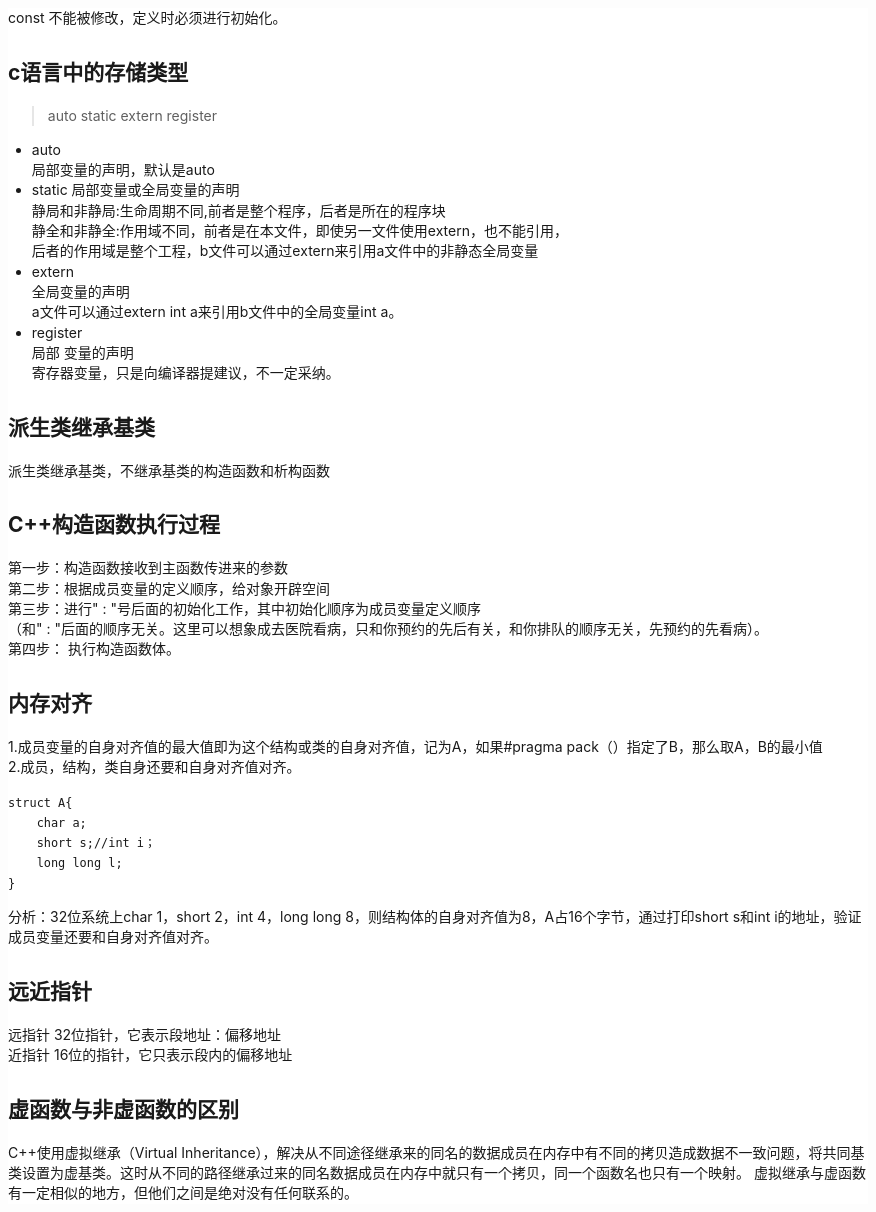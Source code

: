 const 不能被修改，定义时必须进行初始化。

## c语言中的存储类型  
>auto  static   extern   register  

*	auto  
局部变量的声明，默认是auto  
*	static
局部变量或全局变量的声明  
静局和非静局:生命周期不同,前者是整个程序，后者是所在的程序块  
静全和非静全:作用域不同，前者是在本文件，即使另一文件使用extern，也不能引用，  
后者的作用域是整个工程，b文件可以通过extern来引用a文件中的非静态全局变量  
*	extern   
全局变量的声明  
a文件可以通过extern int a来引用b文件中的全局变量int a。  
*	register  
局部 变量的声明  
寄存器变量，只是向编译器提建议，不一定采纳。

## 派生类继承基类  
派生类继承基类，不继承基类的构造函数和析构函数

## C++构造函数执行过程  
第一步：构造函数接收到主函数传进来的参数  
第二步：根据成员变量的定义顺序，给对象开辟空间  
第三步：进行" : "号后面的初始化工作，其中初始化顺序为成员变量定义顺序  
（和" : "后面的顺序无关。这里可以想象成去医院看病，只和你预约的先后有关，和你排队的顺序无关，先预约的先看病）。  
第四步： 执行构造函数体。  

## 内存对齐  
1.成员变量的自身对齐值的最大值即为这个结构或类的自身对齐值，记为A，如果#pragma pack（）指定了B，那么取A，B的最小值  
2.成员，结构，类自身还要和自身对齐值对齐。  

	struct A{
		char a;
		short s;//int i；
	    long long l;
	}

分析：32位系统上char 1，short 2，int 4，long long 8，则结构体的自身对齐值为8，A占16个字节，通过打印short s和int i的地址，验证成员变量还要和自身对齐值对齐。

## 远近指针  
远指针 32位指针，它表示段地址：偏移地址  
近指针 16位的指针，它只表示段内的偏移地址  

## 虚函数与非虚函数的区别  
C++使用虚拟继承（Virtual Inheritance），解决从不同途径继承来的同名的数据成员在内存中有不同的拷贝造成数据不一致问题，将共同基类设置为虚基类。这时从不同的路径继承过来的同名数据成员在内存中就只有一个拷贝，同一个函数名也只有一个映射。
虚拟继承与虚函数有一定相似的地方，但他们之间是绝对没有任何联系的。  
